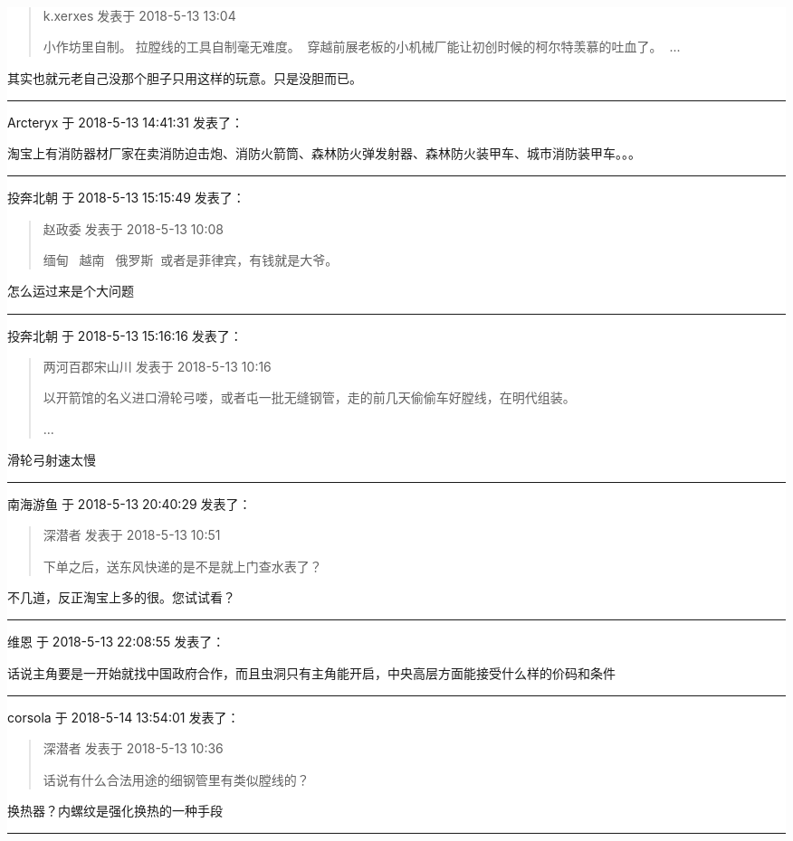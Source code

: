 > k.xerxes 发表于 2018-5-13 13:04
>
> 小作坊里自制。 拉膛线的工具自制毫无难度。&nbsp;&nbsp;穿越前展老板的小机械厂能让初创时候的柯尔特羡慕的吐血了。&nbsp;&nbsp;...

其实也就元老自己没那个胆子只用这样的玩意。只是没胆而已。

---

Arcteryx 于 2018-5-13 14:41:31 发表了：

淘宝上有消防器材厂家在卖消防迫击炮、消防火箭筒、森林防火弹发射器、森林防火装甲车、城市消防装甲车。。。

---

投奔北朝 于 2018-5-13 15:15:49 发表了：

> 赵政委 发表于 2018-5-13 10:08
>
> 缅甸&nbsp; &nbsp;越南&nbsp; &nbsp;俄罗斯&nbsp;&nbsp;或者是菲律宾，有钱就是大爷。

怎么运过来是个大问题

---

投奔北朝 于 2018-5-13 15:16:16 发表了：

> 两河百郡宋山川 发表于 2018-5-13 10:16
>
> 以开箭馆的名义进口滑轮弓喽，或者屯一批无缝钢管，走的前几天偷偷车好膛线，在明代组装。
>
> ...

滑轮弓射速太慢

---

南海游鱼 于 2018-5-13 20:40:29 发表了：

> 深潜者 发表于 2018-5-13 10:51
>
> 下单之后，送东风快递的是不是就上门查水表了？

不几道，反正淘宝上多的很。您试试看？

---

维恩 于 2018-5-13 22:08:55 发表了：

话说主角要是一开始就找中国政府合作，而且虫洞只有主角能开启，中央高层方面能接受什么样的价码和条件

---

corsola 于 2018-5-14 13:54:01 发表了：

> 深潜者 发表于 2018-5-13 10:36
>
> 话说有什么合法用途的细钢管里有类似膛线的？

换热器？内螺纹是强化换热的一种手段

---
